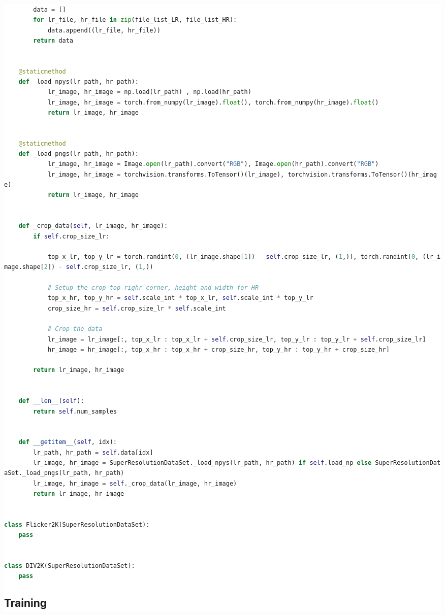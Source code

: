 ```python
        data = []
        for lr_file, hr_file in zip(file_list_LR, file_list_HR):
            data.append((lr_file, hr_file))
        return data
        
        
    @staticmethod
    def _load_npys(lr_path, hr_path):
            lr_image, hr_image = np.load(lr_path) , np.load(hr_path)
            lr_image, hr_image = torch.from_numpy(lr_image).float(), torch.from_numpy(hr_image).float()
            return lr_image, hr_image
    

    @staticmethod
    def _load_pngs(lr_path, hr_path):
            lr_image, hr_image = Image.open(lr_path).convert("RGB"), Image.open(hr_path).convert("RGB")
            lr_image, hr_image = torchvision.transforms.ToTensor()(lr_image), torchvision.transforms.ToTensor()(hr_image)
            return lr_image, hr_image


    def _crop_data(self, lr_image, hr_image):
        if self.crop_size_lr:

            top_x_lr, top_y_lr = torch.randint(0, (lr_image.shape[1]) - self.crop_size_lr, (1,)), torch.randint(0, (lr_image.shape[2]) - self.crop_size_lr, (1,))

            # Setup the crop top righr corner, height and width for HR
            top_x_hr, top_y_hr = self.scale_int * top_x_lr, self.scale_int * top_y_lr
            crop_size_hr = self.crop_size_lr * self.scale_int

            # Crop the data
            lr_image = lr_image[:, top_x_lr : top_x_lr + self.crop_size_lr, top_y_lr : top_y_lr + self.crop_size_lr]
            hr_image = hr_image[:, top_x_hr : top_x_hr + crop_size_hr, top_y_hr : top_y_hr + crop_size_hr]

        return lr_image, hr_image
    

    def __len__(self):
        return self.num_samples
            

    def __getitem__(self, idx):
        lr_path, hr_path = self.data[idx]
        lr_image, hr_image = SuperResolutionDataSet._load_npys(lr_path, hr_path) if self.load_np else SuperResolutionDataSet._load_pngs(lr_path, hr_path)
        lr_image, hr_image = self._crop_data(lr_image, hr_image)
        return lr_image, hr_image


class Flicker2K(SuperResolutionDataSet):
    pass


class DIV2K(SuperResolutionDataSet):
    pass
```
## Training